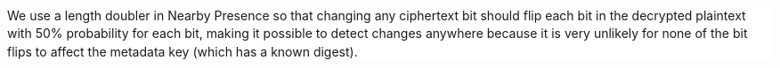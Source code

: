 We use a length doubler in Nearby Presence so that changing any ciphertext bit
should flip each bit in the decrypted plaintext with 50% probability for each
bit, making it possible to detect changes anywhere because it is very unlikely
for none of the bit flips to affect the metadata key (which has a known digest).
